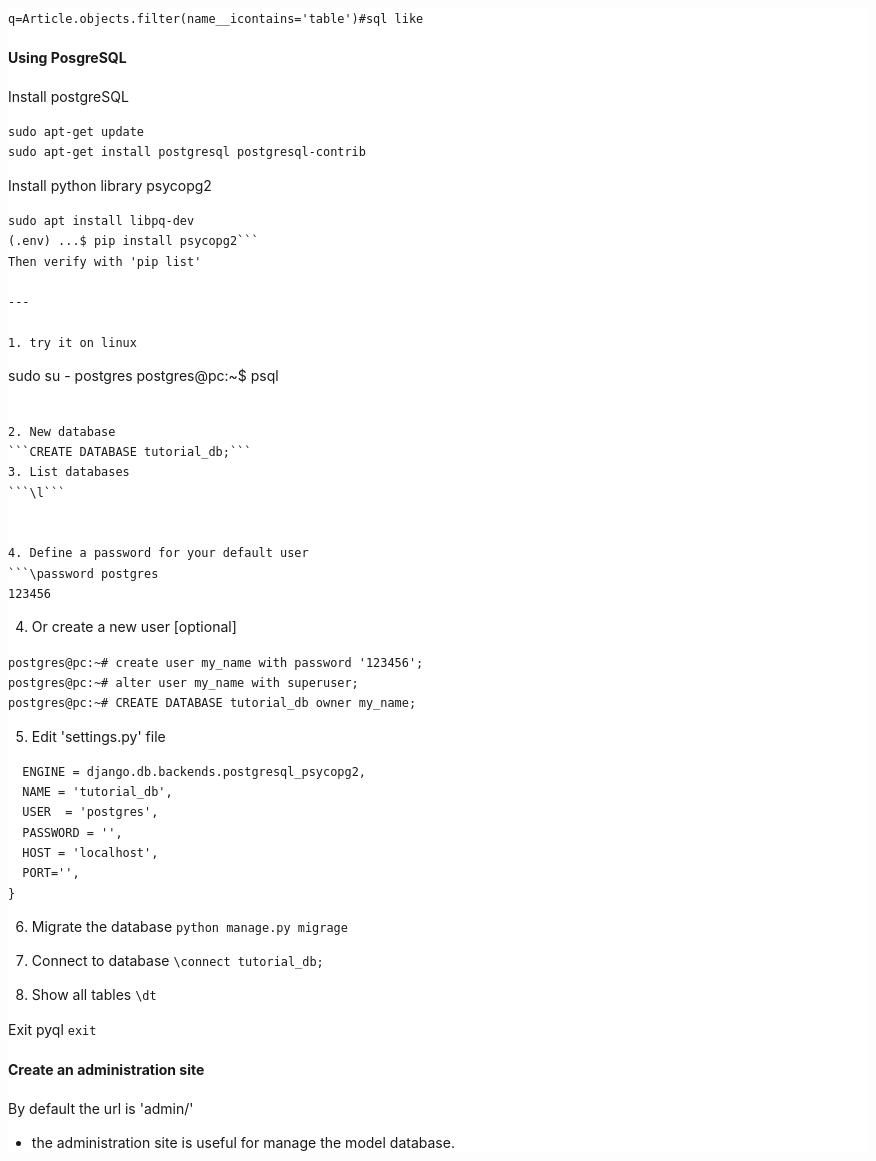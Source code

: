 ```
q=Article.objects.filter(name__icontains='table')#sql like
```

#### Using PosgreSQL
Install postgreSQL
```
sudo apt-get update
sudo apt-get install postgresql postgresql-contrib
```
Install python library psycopg2
```
sudo apt install libpq-dev
(.env) ...$ pip install psycopg2```
Then verify with 'pip list'

---

1. try it on linux
```
sudo su - postgres
postgres@pc:~$ psql
```

2. New database
```CREATE DATABASE tutorial_db;```
3. List databases
```\l```


4. Define a password for your default user
```\password postgres
123456
```
4. Or create a new user [optional]
```
postgres@pc:~# create user my_name with password '123456';
postgres@pc:~# alter user my_name with superuser;
postgres@pc:~# CREATE DATABASE tutorial_db owner my_name;
```



5. Edit 'settings.py' file
```DATABASES = {
  ENGINE = django.db.backends.postgresql_psycopg2,
  NAME = 'tutorial_db',
  USER  = 'postgres',
  PASSWORD = '',
  HOST = 'localhost',
  PORT='',
}
```
6. Migrate the database
```python manage.py migrage```

7. Connect to database
```\connect tutorial_db;```
8. Show all tables
```\dt```

Exit pyql
```exit```


#### Create an administration site
By default the url is 'admin/'
- the administration site is useful for manage the model database. 

```